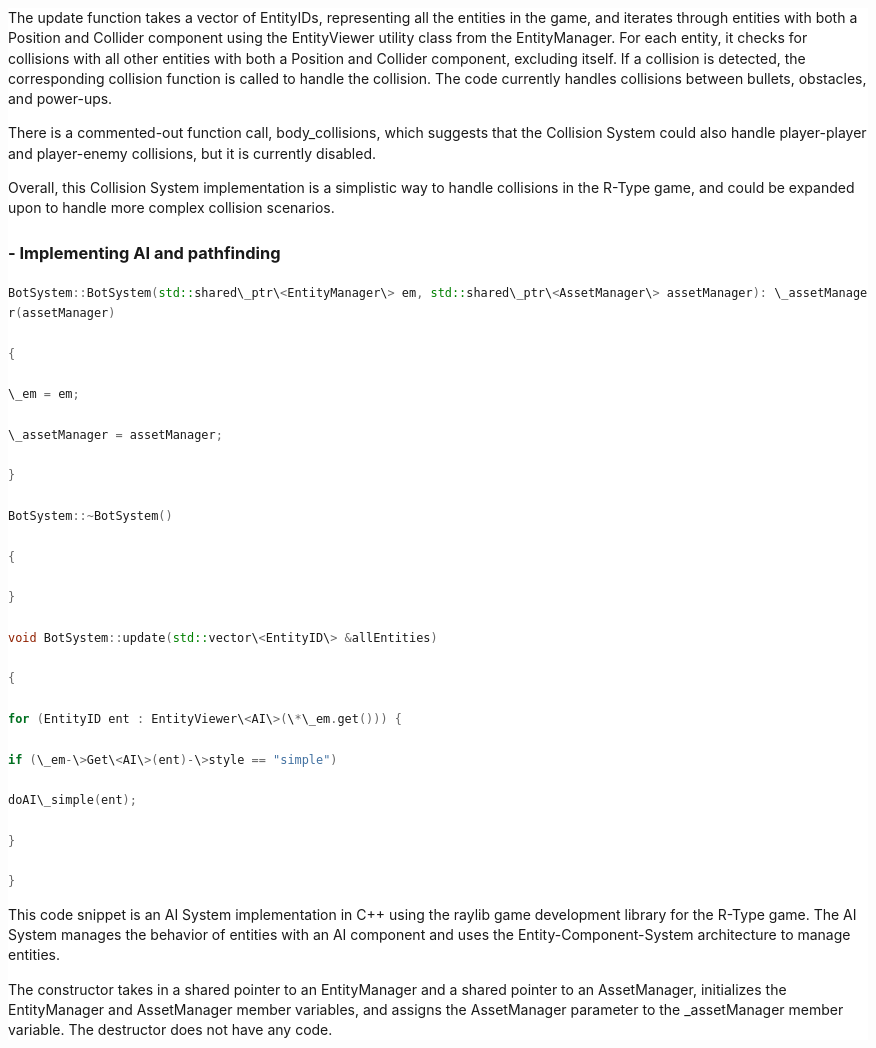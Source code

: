 The update function takes a vector of EntityIDs, representing all the entities in the game, and iterates through entities with both a Position and Collider component using the EntityViewer utility class from the EntityManager. For each entity, it checks for collisions with all other entities with both a Position and Collider component, excluding itself. If a collision is detected, the corresponding collision function is called to handle the collision. The code currently handles collisions between bullets, obstacles, and power-ups.

There is a commented-out function call, body\_collisions, which suggests that the Collision System could also handle player-player and player-enemy collisions, but it is currently disabled.

Overall, this Collision System implementation is a simplistic way to handle collisions in the R-Type game, and could be expanded upon to handle more complex collision scenarios.

### - **Implementing AI and pathfinding**
``` cpp
BotSystem::BotSystem(std::shared\_ptr\<EntityManager\> em, std::shared\_ptr\<AssetManager\> assetManager): \_assetManager(assetManager)

{

\_em = em;

\_assetManager = assetManager;

}

BotSystem::~BotSystem()

{

}

void BotSystem::update(std::vector\<EntityID\> &allEntities)

{

for (EntityID ent : EntityViewer\<AI\>(\*\_em.get())) {

if (\_em-\>Get\<AI\>(ent)-\>style == "simple")

doAI\_simple(ent);

}

}
```
This code snippet is an AI System implementation in C++ using the raylib game development library for the R-Type game. The AI System manages the behavior of entities with an AI component and uses the Entity-Component-System architecture to manage entities.

The constructor takes in a shared pointer to an EntityManager and a shared pointer to an AssetManager, initializes the EntityManager and AssetManager member variables, and assigns the AssetManager parameter to the \_assetManager member variable. The destructor does not have any code.

